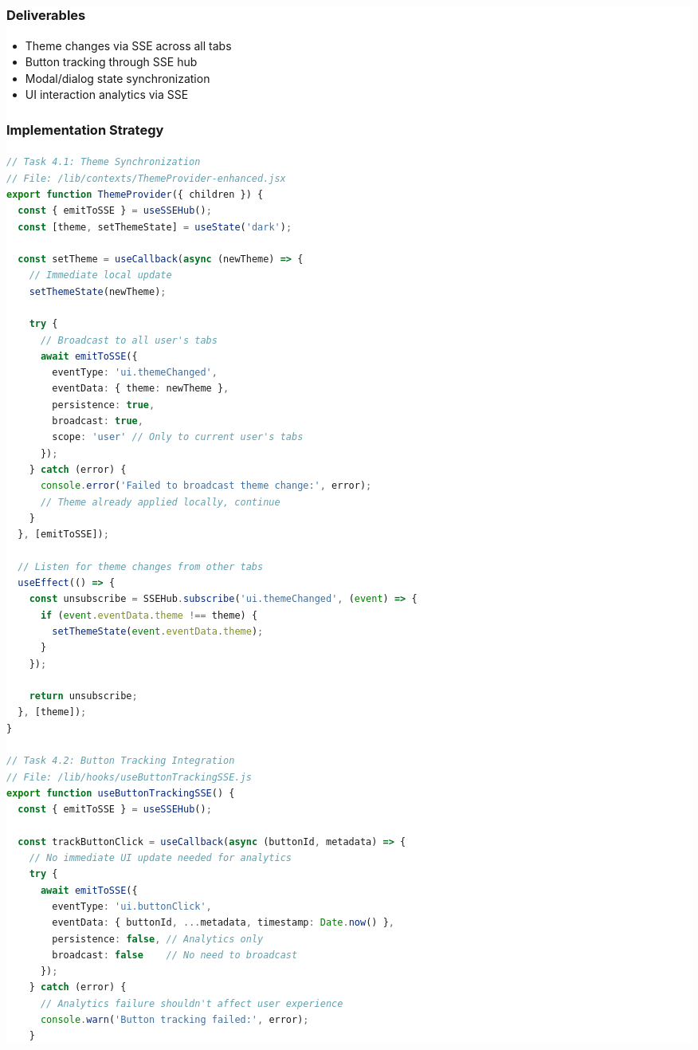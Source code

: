 ### **Deliverables**
- Theme changes via SSE across all tabs
- Button tracking through SSE hub
- Modal/dialog state synchronization
- UI interaction analytics via SSE

### **Implementation Strategy**
```typescript
// Task 4.1: Theme Synchronization
// File: /lib/contexts/ThemeProvider-enhanced.jsx
export function ThemeProvider({ children }) {
  const { emitToSSE } = useSSEHub();
  const [theme, setThemeState] = useState('dark');
  
  const setTheme = useCallback(async (newTheme) => {
    // Immediate local update
    setThemeState(newTheme);
    
    try {
      // Broadcast to all user's tabs
      await emitToSSE({
        eventType: 'ui.themeChanged',
        eventData: { theme: newTheme },
        persistence: true,
        broadcast: true,
        scope: 'user' // Only to current user's tabs
      });
    } catch (error) {
      console.error('Failed to broadcast theme change:', error);
      // Theme already applied locally, continue
    }
  }, [emitToSSE]);
  
  // Listen for theme changes from other tabs
  useEffect(() => {
    const unsubscribe = SSEHub.subscribe('ui.themeChanged', (event) => {
      if (event.eventData.theme !== theme) {
        setThemeState(event.eventData.theme);
      }
    });
    
    return unsubscribe;
  }, [theme]);
}

// Task 4.2: Button Tracking Integration
// File: /lib/hooks/useButtonTrackingSSE.js
export function useButtonTrackingSSE() {
  const { emitToSSE } = useSSEHub();
  
  const trackButtonClick = useCallback(async (buttonId, metadata) => {
    // No immediate UI update needed for analytics
    try {
      await emitToSSE({
        eventType: 'ui.buttonClick',
        eventData: { buttonId, ...metadata, timestamp: Date.now() },
        persistence: false, // Analytics only
        broadcast: false    // No need to broadcast
      });
    } catch (error) {
      // Analytics failure shouldn't affect user experience
      console.warn('Button tracking failed:', error);
    }
```